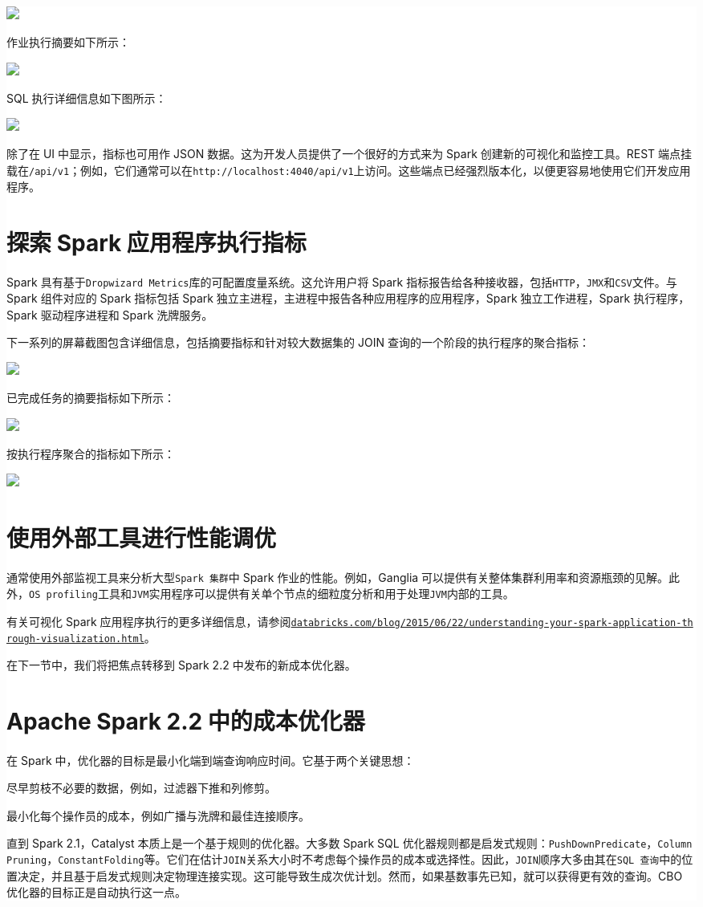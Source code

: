 ![](https://github.com/OpenDocCN/freelearn-bigdata-zh/raw/master/docs/lrn-spark-sql/img/00297.jpeg)

作业执行摘要如下所示：

![](https://github.com/OpenDocCN/freelearn-bigdata-zh/raw/master/docs/lrn-spark-sql/img/00298.jpeg)

SQL 执行详细信息如下图所示：

![](https://github.com/OpenDocCN/freelearn-bigdata-zh/raw/master/docs/lrn-spark-sql/img/00299.jpeg)

除了在 UI 中显示，指标也可用作 JSON 数据。这为开发人员提供了一个很好的方式来为 Spark 创建新的可视化和监控工具。REST 端点挂载在`/api/v1`；例如，它们通常可以在`http://localhost:4040/api/v1`上访问。这些端点已经强烈版本化，以便更容易地使用它们开发应用程序。

# 探索 Spark 应用程序执行指标

Spark 具有基于`Dropwizard Metrics`库的可配置度量系统。这允许用户将 Spark 指标报告给各种接收器，包括`HTTP`，`JMX`和`CSV`文件。与 Spark 组件对应的 Spark 指标包括 Spark 独立主进程，主进程中报告各种应用程序的应用程序，Spark 独立工作进程，Spark 执行程序，Spark 驱动程序进程和 Spark 洗牌服务。

下一系列的屏幕截图包含详细信息，包括摘要指标和针对较大数据集的 JOIN 查询的一个阶段的执行程序的聚合指标：

![](https://github.com/OpenDocCN/freelearn-bigdata-zh/raw/master/docs/lrn-spark-sql/img/00300.jpeg)

已完成任务的摘要指标如下所示：

![](https://github.com/OpenDocCN/freelearn-bigdata-zh/raw/master/docs/lrn-spark-sql/img/00301.jpeg)

按执行程序聚合的指标如下所示：

![](https://github.com/OpenDocCN/freelearn-bigdata-zh/raw/master/docs/lrn-spark-sql/img/00302.jpeg)

# 使用外部工具进行性能调优

通常使用外部监视工具来分析大型`Spark 集群`中 Spark 作业的性能。例如，Ganglia 可以提供有关整体集群利用率和资源瓶颈的见解。此外，`OS profiling`工具和`JVM`实用程序可以提供有关单个节点的细粒度分析和用于处理`JVM`内部的工具。

有关可视化 Spark 应用程序执行的更多详细信息，请参阅[`databricks.com/blog/2015/06/22/understanding-your-spark-application-through-visualization.html`](https://databricks.com/blog/2015/06/22/understanding-your-spark-application-through-visualization.html)。

在下一节中，我们将把焦点转移到 Spark 2.2 中发布的新成本优化器。

# Apache Spark 2.2 中的成本优化器

在 Spark 中，优化器的目标是最小化端到端查询响应时间。它基于两个关键思想：

尽早剪枝不必要的数据，例如，过滤器下推和列修剪。

最小化每个操作员的成本，例如广播与洗牌和最佳连接顺序。

直到 Spark 2.1，Catalyst 本质上是一个基于规则的优化器。大多数 Spark SQL 优化器规则都是启发式规则：`PushDownPredicate`，`ColumnPruning`，`ConstantFolding`等。它们在估计`JOIN`关系大小时不考虑每个操作员的成本或选择性。因此，`JOIN`顺序大多由其在`SQL 查询`中的位置决定，并且基于启发式规则决定物理连接实现。这可能导致生成次优计划。然而，如果基数事先已知，就可以获得更有效的查询。CBO 优化器的目标正是自动执行这一点。
